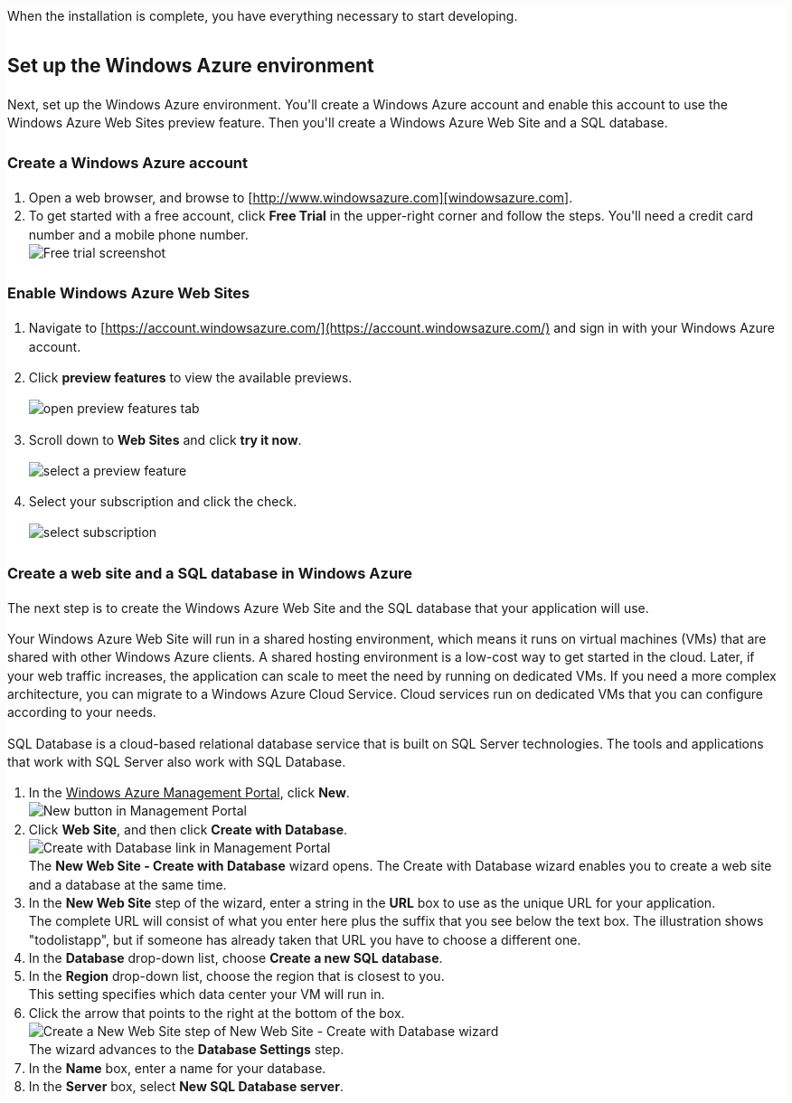 When the installation is complete, you have everything necessary to start developing.

<h2><a name="setupwindowsazure"></a>Set up the Windows Azure environment</h2>
 
Next, set up the Windows Azure environment. You'll create a Windows Azure account and enable this account to use the Windows Azure Web Sites preview feature. Then you'll create a Windows Azure Web Site and a SQL database.

### Create a Windows Azure account

1. Open a web browser, and browse to [http://www.windowsazure.com][windowsazure.com].
2. To get started with a free account, click **Free Trial** in the upper-right corner and follow the steps. You'll need a credit card number and a mobile phone number.<br/>
![Free trial screenshot][Image010]

### Enable Windows Azure Web Sites

1.	Navigate to [https://account.windowsazure.com/](https://account.windowsazure.com/) and sign in with your Windows Azure account.

2.	Click **preview features** to view the available previews.
	
	![open preview features tab][0]

2.	Scroll down to **Web Sites** and click **try it now**.

	![select a preview feature][1]

3.	Select your subscription and click the check.

	![select subscription][2]

### Create a web site and a SQL database in Windows Azure

The next step is to create the Windows Azure Web Site and the SQL database that your application will use.

Your Windows Azure Web Site will run in a shared hosting environment, which means it runs on virtual machines (VMs) that are shared with other Windows Azure clients. A shared hosting environment is a low-cost way to get started in the cloud. Later, if your web traffic increases, the application can scale to meet the need by running on dedicated VMs. If you need a more complex architecture, you can migrate to a Windows Azure Cloud Service. Cloud services run on dedicated VMs that you can configure according to your needs.

SQL Database is a cloud-based relational database service that is built on SQL Server technologies. The tools and applications that work with SQL Server also work with SQL Database.

1. In the [Windows Azure Management Portal][NewPortal], click **New**.<br/>
![New button in Management Portal][Image011]
2. Click **Web Site**, and then click **Create with Database**.<br/>
![Create with Database link in Management Portal][Image013]<br/>
The **New Web Site - Create with Database** wizard opens. The Create with Database wizard enables you to create a web site and a database at the same time.
4. In the **New Web Site** step of the wizard, enter a string in the **URL** box to use as the unique URL for your application.<br/>The complete URL will consist of what you enter here plus the suffix that you see below the text box. The illustration shows "todolistapp", but if someone has already taken that URL you have to choose a different one.
5. In the **Database** drop-down list, choose **Create a new SQL database**.
6. In the **Region** drop-down list, choose the region that is closest to you.<br/>
This setting specifies which data center your VM will run in. 
7. Click the arrow that points to the right at the bottom of the box.<br/>
![Create a New Web Site step of New Web Site - Create with Database wizard][Image014]<br/>
The wizard advances to the **Database Settings** step.
8. In the **Name** box, enter a name for your database.
9. In the **Server** box, select **New SQL Database server**.

[Set Up the development environment]: #setupdevenv
[Set up the Windows Azure environment]: #setupwindowsazure
[Create an ASP.NET MVC 4 application]: #createmvc4app
[Deploy the application to Windows Azure]: #deploytowindowsazure
[Add a database to the application]: #addadatabase
[Deploy the application update to Windows Azure and SQL Database]: #deploydatabaseupdate
[Important information about ASP.NET in Windows Azure Web Sites]: #aspnetwindowsazureinfo
[Next steps]: #nextsteps
[Windows Azure SDK for Visual Studio 2010]: http://go.microsoft.com/fwlink/?LinkID=252834
[Windows Azure SDK for Visual Studio 2012 RC]: http://go.microsoft.com/fwlink/?LinkID=252835
[NewPortal]: http://manage.windowsazure.com
[WTEInstall]: http://go.microsoft.com/fwlink/?LinkID=208120
[MVC4Install]: http://www.asp.net/mvc/mvc4
[VS2012ExpressForWebInstall]: http://www.microsoft.com/web/gallery/install.aspx?appid=VWD11_BETA&prerelease=true
[windowsazure.com]: http://www.windowsazure.com
[WindowsAzureDataStorageOfferings]: http://social.technet.microsoft.com/wiki/contents/articles/data-storage-offerings-on-the-windows-azure-platform.aspx
[GoodFitForAzure]: http://msdn.microsoft.com/en-us/library/windowsazure/hh694036(v=vs.103).aspx
[NetAppWithSQLAzure]: http://www.windowsazure.com/en-us/develop/net/tutorials/cloud-service-with-sql-database/
[MultiTierApp]: http://www.windowsazure.com/en-us/develop/net/tutorials/multi-tier-application/
[HybridApp]: http://www.windowsazure.com/en-us/develop/net/tutorials/hybrid-solution/
[SQLAzureHowTo]: https://www.windowsazure.com/en-us/develop/net/how-to-guides/sql-azure/
[SQLAzureDataMigration]: http://msdn.microsoft.com/en-us/library/windowsazure/hh694043(v=vs.103).aspx
[ASP.NETFormsAuth]: http://msdn.microsoft.com/en-us/library/windowsazure/hh508993.aspx
[CommonTasks]: http://windowsazure.com/en-us/develop/net/common-tasks/
[TSQLReference]: http://msdn.microsoft.com/en-us/library/windowsazure/ee336281.aspx
[SQLAzureGuidelines]: http://msdn.microsoft.com/en-us/library/windowsazure/ee336245.aspx
[SQLAzureDataMigrationBlog]: http://blogs.msdn.com/b/ssdt/archive/2012/04/19/migrating-a-database-to-sql-azure-using-ssdt.aspx
[SQLAzureConnPoolErrors]: http://blogs.msdn.com/b/adonet/archive/2011/11/05/minimizing-connection-pool-errors-in-sql-azure.aspx
[UniversalProviders]: http://nuget.org/packages/System.Web.Providers
[EFCodeFirstMVCTutorial]: http://www.asp.net/mvc/tutorials/getting-started-with-ef-using-mvc/creating-an-entity-framework-data-model-for-an-asp-net-mvc-application
[EFCFMigrations]: http://msdn.microsoft.com/en-us/library/hh770484
[DevelopingWebAppsWithWindowsAzure]: http://msdn.microsoft.com/en-us/library/Hh674484
[0]: ../../Shared/media/antares-iaas-preview-01.png
[1]: ../../Shared/media/antares-iaas-preview-05.png
[2]: ../../Shared/media/antares-iaas-preview-06.png
[Image001]: ../Media/Dev-net-getting-started-001.png
[Image002]: ../Media/Dev-net-getting-started-002.png
[Image003]: ../Media/Dev-net-getting-started-003.png
[Image004]: ../Media/Dev-net-getting-started-004.png
[Image010]: ../../Shared/Media/FreeTrialOnWindowsAzureHomePage.png
[Image011]: ../Media/Dev-net-getting-started-011.png
[Image012]: ../Media/Dev-net-getting-started-012.png
[Image013]: ../Media/Dev-net-getting-started-013.png
[Image014]: ../Media/Dev-net-getting-started-014.png
[Image015]: ../Media/Dev-net-getting-started-015.png
[Image016]: ../Media/Dev-net-getting-started-016.png
[Image017]: ../Media/Dev-net-getting-started-017.png
[Image018]: ../Media/Dev-net-getting-started-018.png
[Image020]: ../Media/Dev-net-getting-started-020.png
[Image021]: ../Media/Dev-net-getting-started-021.png
[Image022]: ../Media/Dev-net-getting-started-022.png
[Image023]: ../Media/Dev-net-getting-started-023.png
[Image024]: ../Media/Dev-net-getting-started-024.png
[Image025]: ../Media/Dev-net-getting-started-025.png
[Image026]: ../Media/Dev-net-getting-started-026.png
[Image030]: ../Media/Dev-net-getting-started-030.png
[Image031]: ../Media/Dev-net-getting-started-031.png
[Image032]: ../Media/Dev-net-getting-started-032.png
[Image033]: ../Media/Dev-net-getting-started-033.png
[Image034]: ../Media/Dev-net-getting-started-034.png
[Image035]: ../Media/Dev-net-getting-started-035.png
[Image036]: ../Media/Dev-net-getting-started-036.png
[Image037]: ../Media/Dev-net-getting-started-037.png
[Image038]: ../Media/Dev-net-getting-started-038.png
[Image039]: ../Media/Dev-net-getting-started-039.png
[Image040]: ../Media/Dev-net-getting-started-040.png
[Image041]: ../Media/Dev-net-getting-started-041.png
[Image042]: ../Media/Dev-net-getting-started-042.png
[Image043]: ../Media/Dev-net-getting-started-043.png
[Image045]: ../Media/Dev-net-getting-started-045.png
[Image046]: ../Media/Dev-net-getting-started-046.png
[Image047]: ../Media/Dev-net-getting-started-047.png
[Image048]: ../Media/Dev-net-getting-started-048.png
[Image049]: ../Media/Dev-net-getting-started-049.png
[Image050]: ../Media/Dev-net-getting-started-050.png
[Image051]: ../Media/Dev-net-getting-started-051.png
[Image051a]: ../Media/Dev-net-getting-started-051a.png
[Image051b]: ../Media/Dev-net-getting-started-051b.png
[Image052]: ../Media/Dev-net-getting-started-052.png
[Image053]: ../Media/Dev-net-getting-started-053.png
[Image054]: ../Media/Dev-net-getting-started-054.png
[Image055]: ../Media/Dev-net-getting-started-055.png
[Image056]: ../Media/Dev-net-getting-started-056.png
[Image057]: ../Media/Dev-net-getting-started-057.png
[Image058]: ../Media/Dev-net-getting-started-058.png
[Image059]: ../Media/Dev-net-getting-started-059.png
[Image060]: ../Media/Dev-net-getting-started-060.png
[Image061]: ../Media/Dev-net-getting-started-061.png
[Image062]: ../Media/Dev-net-getting-started-062.png
[Image063]: ../Media/Dev-net-getting-started-063.png